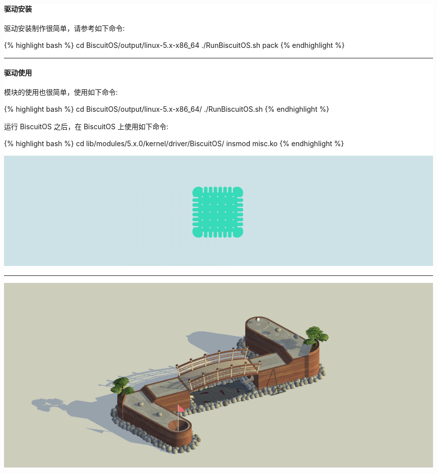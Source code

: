 #### 驱动安装

驱动安装制作很简单，请参考如下命令:

{% highlight bash %}
cd BiscuitOS/output/linux-5.x-x86_64
./RunBiscuitOS.sh pack
{% endhighlight %}

-----------------------------------------------

#### <span id="E15">驱动使用</span>

模块的使用也很简单，使用如下命令:

{% highlight bash %}
cd BiscuitOS/output/linux-5.x-x86_64/
./RunBiscuitOS.sh
{% endhighlight %}

运行 BiscuitOS 之后，在 BiscuitOS 上使用如下命令:

{% highlight bash %}
cd lib/modules/5.x.0/kernel/driver/BiscuitOS/
insmod misc.ko
{% endhighlight %}

![](/assets/PDB/BiscuitOS/kernel/IND000100.png)

------------------------------------------

<span id="E2"></span>

![](/assets/PDB/BiscuitOS/kernel/IND00000Z.jpg)

